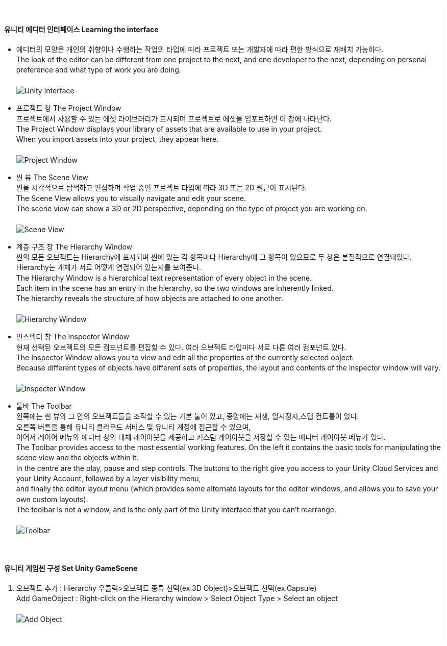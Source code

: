 <br>

#### 유니티 에디터 인터페이스 Learning the interface
* 에디터의 모양은 개인의 취향이나 수행하는 작업의 타입에 따라 프로젝트 또는 개발자에 따라 편한 방식으로 재배치 가능하다.<br>The look of the editor can be different from one project to the next, and one developer to the next, depending on personal preference and what type of work you are doing.<br><br>
![Unity Interface](https://docs.unity3d.com/kr/2018.1/uploads/Main/Editor-Breakdown.jpg)

* 프로젝트 창 The Project Window<br>
프로젝트에서 사용할 수 있는 에셋 라이브러리가 표시되며 프로젝트로 에셋을 임포트하면 이 창에 나타난다.<br>The Project Window displays your library of assets that are available to use in your project.<br>When you import assets into your project, they appear here.<br><br>
![Project Window](https://docs.unity3d.com/kr/2018.1/uploads/Main/ProjectWindowCallout.jpg)

* 씬 뷰 The Scene View<br>
씬을 시각적으로 탐색하고 편집하며 작업 중인 프로젝트 타입에 따라 3D 또는 2D 원근이 표시된다.<br>The Scene View allows you to visually navigate and edit your scene.<br>The scene view can show a 3D or 2D perspective, depending on the type of project you are working on.<br><br>
![Scene View](https://docs.unity3d.com/kr/2018.1/uploads/Main/SceneViewCallout.jpg)

* 계층 구조 창 The Hierarchy Window<br>
씬의 모든 오브젝트는 Hierarchy에 표시되며 씬에 있는 각 항목마다 Hierarchy에 그 항목이 있으므로 두 창은 본질적으로 연결돼있다.<br>Hierarchy는 개체가 서로 어떻게 연결되어 있는지를 보여준다.<br>The Hierarchy Window is a hierarchical text representation of every object in the scene.<br>Each item in the scene has an entry in the hierarchy, so the two windows are inherently linked.<br>The hierarchy reveals the structure of how objects are attached to one another.<br><br>
![Hierarchy Window](https://docs.unity3d.com/kr/2018.1/uploads/Main/HierarchyWindowCallout.jpg)

* 인스펙터 창 The Inspector Window<br>
현재 선택된 오브젝트의 모든 컴포넌트를 편집할 수 있다. 여러 오브젝트 타입마다 서로 다른 여러 컴포넌트 있다.<br>The Inspector Window allows you to view and edit all the properties of the currently selected object.<br>Because different types of objects have different sets of properties, the layout and contents of the inspector window will vary.<br><br>
![Inspector Window](https://docs.unity3d.com/kr/2018.1/uploads/Main/InspectorWindowCallout.jpg)

* 툴바 The Toolbar<br>
왼쪽에는 씬 뷰와 그 안의 오브젝트들을 조작할 수 있는 기본 툴이 있고, 중앙에는 재생, 일시정지,스텝 컨트롤이 있다.<br>오른쪽 버튼을 통해 유니티 클라우드 서비스 및 유니티 계정에 접근할 수 있으며,<br> 이어서 레이어 메뉴와 에디터 창의 대체 레이아웃을 제공하고 커스텀 레이아웃을 저장할 수 있는 에디터 레이아웃 메뉴가 있다.<br>
The Toolbar provides access to the most essential working features. On the left it contains the basic tools for manipulating the scene view and the objects within it.<br>In the centre are the play, pause and step controls. The buttons to the right give you access to your Unity Cloud Services and your Unity Account, followed by a layer visibility menu,<br> and finally the editor layout menu (which provides some alternate layouts for the editor windows, and allows you to save your own custom layouts).<br>
The toolbar is not a window, and is the only part of the Unity interface that you can’t rearrange.<br><br>
![Toolbar](https://docs.unity3d.com/kr/2018.1/uploads/Main/ToolbarCallout.png)

<br>

#### 유니티 게임씬 구성 Set Unity GameScene
1. 오브젝트 추가 : Hierarchy 우클릭>오브젝트 종류 선택(ex.3D Object)>오브젝트 선택(ex.Capsule)<br>
Add GameObject : Right-click on the Hierarchy window > Select Object Type > Select an object<br><br>
![Add Object](https://t1.daumcdn.net/cfile/tistory/26403C335537AA131E)
<br>
